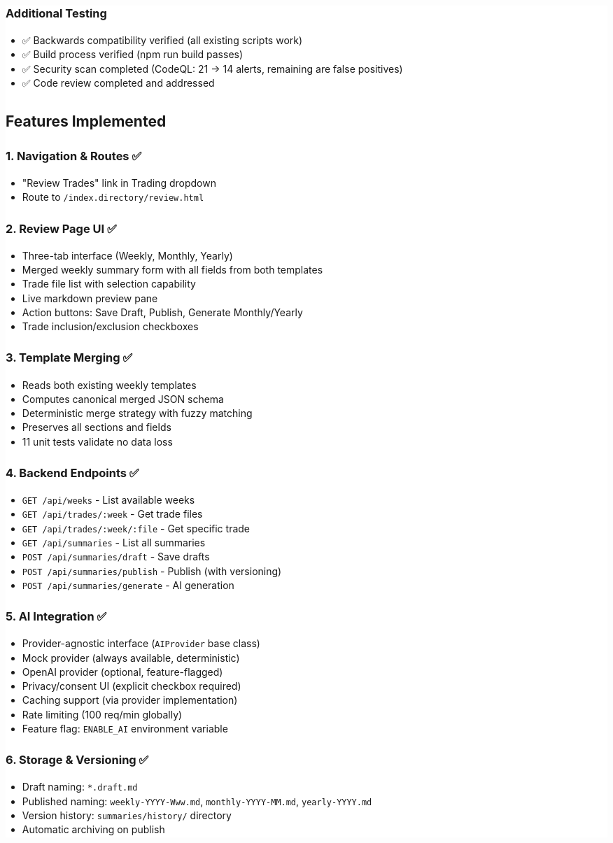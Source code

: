 ### Additional Testing
- ✅ Backwards compatibility verified (all existing scripts work)
- ✅ Build process verified (npm run build passes)
- ✅ Security scan completed (CodeQL: 21 → 14 alerts, remaining are false positives)
- ✅ Code review completed and addressed

## Features Implemented

### 1. Navigation & Routes ✅
- "Review Trades" link in Trading dropdown
- Route to `/index.directory/review.html`

### 2. Review Page UI ✅
- Three-tab interface (Weekly, Monthly, Yearly)
- Merged weekly summary form with all fields from both templates
- Trade file list with selection capability
- Live markdown preview pane
- Action buttons: Save Draft, Publish, Generate Monthly/Yearly
- Trade inclusion/exclusion checkboxes

### 3. Template Merging ✅
- Reads both existing weekly templates
- Computes canonical merged JSON schema
- Deterministic merge strategy with fuzzy matching
- Preserves all sections and fields
- 11 unit tests validate no data loss

### 4. Backend Endpoints ✅
- `GET /api/weeks` - List available weeks
- `GET /api/trades/:week` - Get trade files
- `GET /api/trades/:week/:file` - Get specific trade
- `GET /api/summaries` - List all summaries
- `POST /api/summaries/draft` - Save drafts
- `POST /api/summaries/publish` - Publish (with versioning)
- `POST /api/summaries/generate` - AI generation

### 5. AI Integration ✅
- Provider-agnostic interface (`AIProvider` base class)
- Mock provider (always available, deterministic)
- OpenAI provider (optional, feature-flagged)
- Privacy/consent UI (explicit checkbox required)
- Caching support (via provider implementation)
- Rate limiting (100 req/min globally)
- Feature flag: `ENABLE_AI` environment variable

### 6. Storage & Versioning ✅
- Draft naming: `*.draft.md`
- Published naming: `weekly-YYYY-Www.md`, `monthly-YYYY-MM.md`, `yearly-YYYY.md`
- Version history: `summaries/history/` directory
- Automatic archiving on publish
